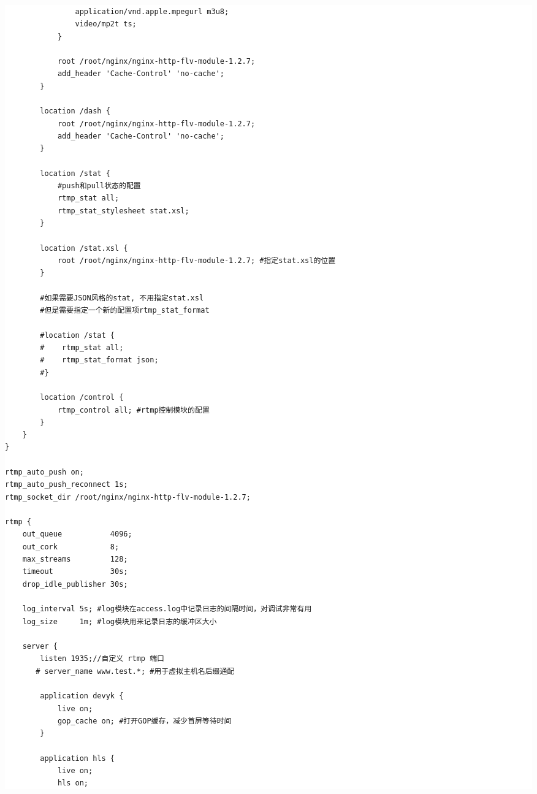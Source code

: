 ```
                application/vnd.apple.mpegurl m3u8;
                video/mp2t ts;
            }

            root /root/nginx/nginx-http-flv-module-1.2.7;
            add_header 'Cache-Control' 'no-cache';
        }

        location /dash {
            root /root/nginx/nginx-http-flv-module-1.2.7;
            add_header 'Cache-Control' 'no-cache';
        }

        location /stat {
            #push和pull状态的配置
            rtmp_stat all;
            rtmp_stat_stylesheet stat.xsl;
        }

        location /stat.xsl {
            root /root/nginx/nginx-http-flv-module-1.2.7; #指定stat.xsl的位置
        }

        #如果需要JSON风格的stat, 不用指定stat.xsl
        #但是需要指定一个新的配置项rtmp_stat_format

        #location /stat {
        #    rtmp_stat all;
        #    rtmp_stat_format json;
        #}

        location /control {
            rtmp_control all; #rtmp控制模块的配置
        }
    }
}

rtmp_auto_push on;
rtmp_auto_push_reconnect 1s;
rtmp_socket_dir /root/nginx/nginx-http-flv-module-1.2.7;

rtmp {
    out_queue           4096;
    out_cork            8;
    max_streams         128;
    timeout             30s;
    drop_idle_publisher 30s;

    log_interval 5s; #log模块在access.log中记录日志的间隔时间，对调试非常有用
    log_size     1m; #log模块用来记录日志的缓冲区大小

    server {
        listen 1935;//自定义 rtmp 端口
       # server_name www.test.*; #用于虚拟主机名后缀通配

        application devyk {
            live on;
            gop_cache on; #打开GOP缓存，减少首屏等待时间
        }

        application hls {
            live on;
            hls on;
```